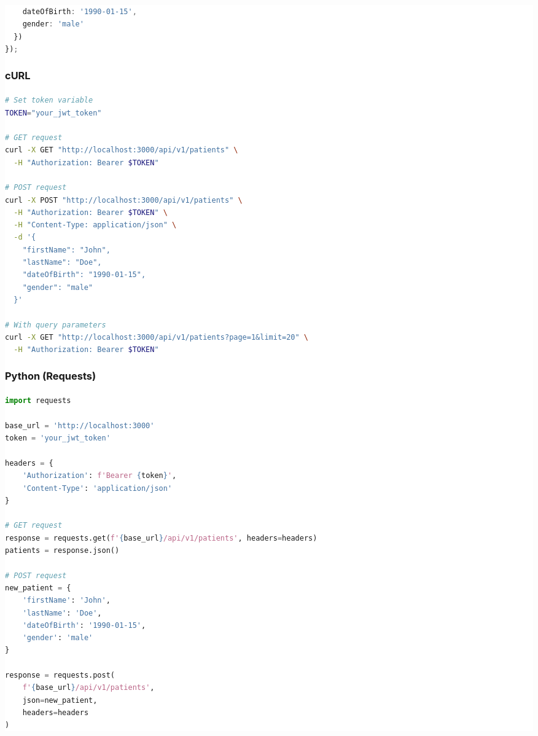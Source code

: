 ```typescript
    dateOfBirth: '1990-01-15',
    gender: 'male'
  })
});
```

### cURL

```bash
# Set token variable
TOKEN="your_jwt_token"

# GET request
curl -X GET "http://localhost:3000/api/v1/patients" \
  -H "Authorization: Bearer $TOKEN"

# POST request
curl -X POST "http://localhost:3000/api/v1/patients" \
  -H "Authorization: Bearer $TOKEN" \
  -H "Content-Type: application/json" \
  -d '{
    "firstName": "John",
    "lastName": "Doe",
    "dateOfBirth": "1990-01-15",
    "gender": "male"
  }'

# With query parameters
curl -X GET "http://localhost:3000/api/v1/patients?page=1&limit=20" \
  -H "Authorization: Bearer $TOKEN"
```

### Python (Requests)

```python
import requests

base_url = 'http://localhost:3000'
token = 'your_jwt_token'

headers = {
    'Authorization': f'Bearer {token}',
    'Content-Type': 'application/json'
}

# GET request
response = requests.get(f'{base_url}/api/v1/patients', headers=headers)
patients = response.json()

# POST request
new_patient = {
    'firstName': 'John',
    'lastName': 'Doe',
    'dateOfBirth': '1990-01-15',
    'gender': 'male'
}

response = requests.post(
    f'{base_url}/api/v1/patients',
    json=new_patient,
    headers=headers
)
```
